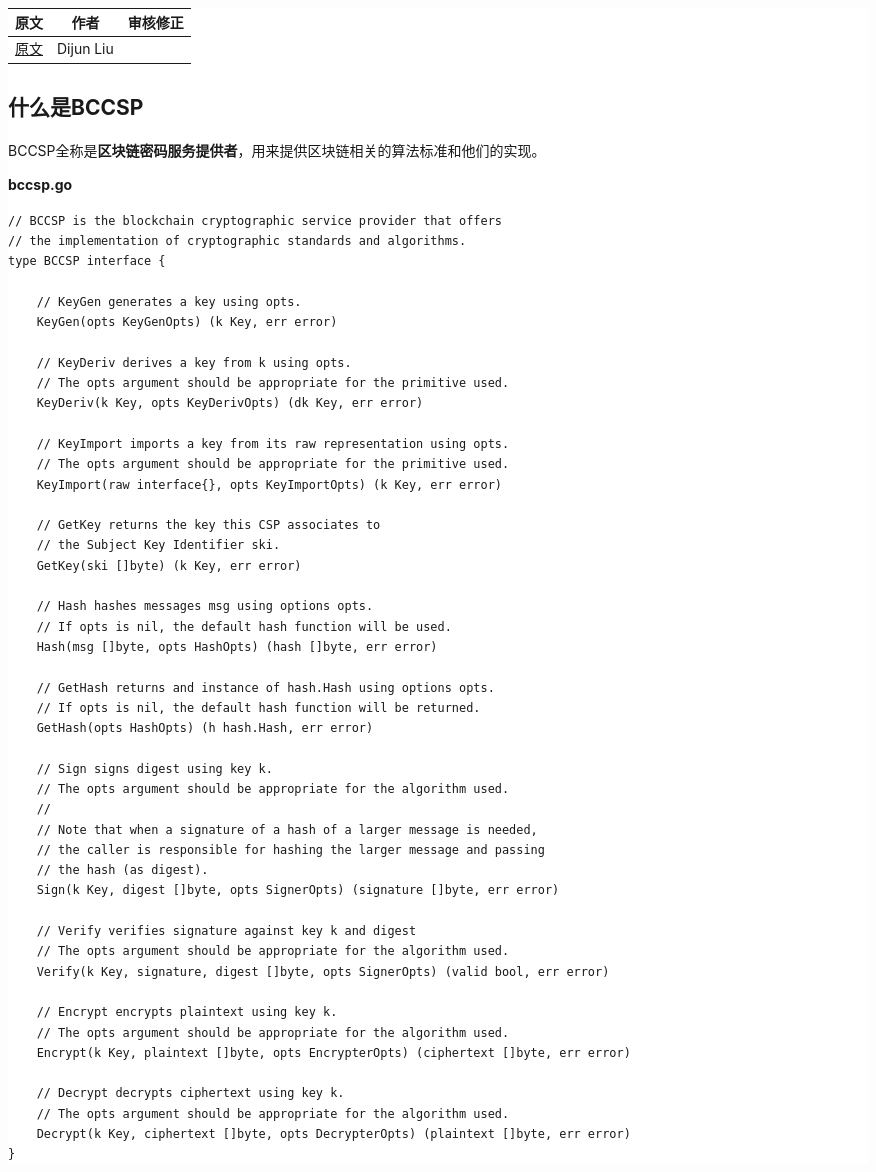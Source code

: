 
| 原文 | 作者 | 审核修正 |
|---|---|---|
| [原文](https://jira.hyperledger.org/secure/attachment/10124/BCCSP.pdf) |Dijun Liu  |  |

## 什么是BCCSP

BCCSP全称是**区块链密码服务提供者**，用来提供区块链相关的算法标准和他们的实现。

**bccsp.go**

    // BCCSP is the blockchain cryptographic service provider that offers
    // the implementation of cryptographic standards and algorithms.
    type BCCSP interface {

    	// KeyGen generates a key using opts.
    	KeyGen(opts KeyGenOpts) (k Key, err error)

    	// KeyDeriv derives a key from k using opts.
    	// The opts argument should be appropriate for the primitive used.
    	KeyDeriv(k Key, opts KeyDerivOpts) (dk Key, err error)

    	// KeyImport imports a key from its raw representation using opts.
    	// The opts argument should be appropriate for the primitive used.
    	KeyImport(raw interface{}, opts KeyImportOpts) (k Key, err error)

    	// GetKey returns the key this CSP associates to
    	// the Subject Key Identifier ski.
    	GetKey(ski []byte) (k Key, err error)

    	// Hash hashes messages msg using options opts.
    	// If opts is nil, the default hash function will be used.
    	Hash(msg []byte, opts HashOpts) (hash []byte, err error)

    	// GetHash returns and instance of hash.Hash using options opts.
    	// If opts is nil, the default hash function will be returned.
    	GetHash(opts HashOpts) (h hash.Hash, err error)

    	// Sign signs digest using key k.
    	// The opts argument should be appropriate for the algorithm used.
    	//
    	// Note that when a signature of a hash of a larger message is needed,
    	// the caller is responsible for hashing the larger message and passing
    	// the hash (as digest).
    	Sign(k Key, digest []byte, opts SignerOpts) (signature []byte, err error)

    	// Verify verifies signature against key k and digest
    	// The opts argument should be appropriate for the algorithm used.
    	Verify(k Key, signature, digest []byte, opts SignerOpts) (valid bool, err error)

    	// Encrypt encrypts plaintext using key k.
    	// The opts argument should be appropriate for the algorithm used.
    	Encrypt(k Key, plaintext []byte, opts EncrypterOpts) (ciphertext []byte, err error)

    	// Decrypt decrypts ciphertext using key k.
    	// The opts argument should be appropriate for the algorithm used.
    	Decrypt(k Key, ciphertext []byte, opts DecrypterOpts) (plaintext []byte, err error)
    }
